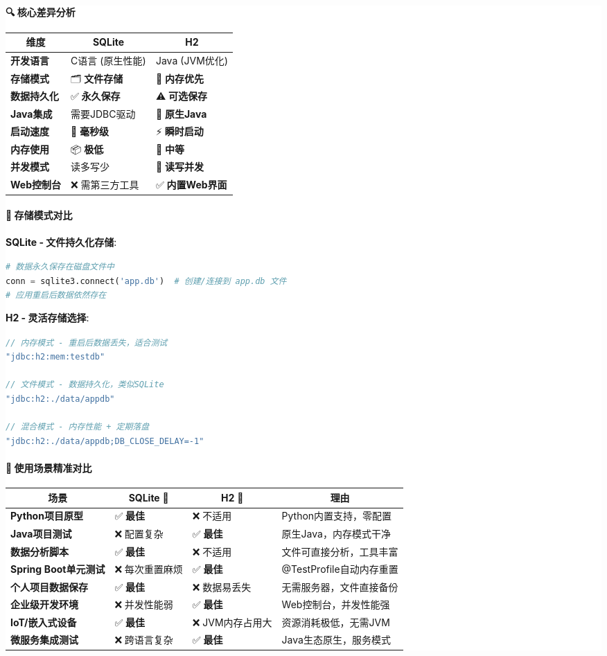 #### 🔍 核心差异分析

| 维度 | SQLite | H2 |
|------|---------|-----|
| **开发语言** | C语言 (原生性能) | Java (JVM优化) |
| **存储模式** | 🗂️ **文件存储** | 🧠 **内存优先** |
| **数据持久化** | ✅ **永久保存** | ⚠️ **可选保存** |
| **Java集成** | 需要JDBC驱动 | 🎯 **原生Java** |
| **启动速度** | 🚀 **毫秒级** | ⚡ **瞬时启动** |
| **内存使用** | 📦 **极低** | 💾 **中等** |
| **并发模式** | 读多写少 | 🔄 **读写并发** |
| **Web控制台** | ❌ 需第三方工具 | ✅ **内置Web界面** |

#### 💾 存储模式对比

**SQLite - 文件持久化存储**:
```python
# 数据永久保存在磁盘文件中
conn = sqlite3.connect('app.db')  # 创建/连接到 app.db 文件
# 应用重启后数据依然存在
```

**H2 - 灵活存储选择**:
```java
// 内存模式 - 重启后数据丢失，适合测试
"jdbc:h2:mem:testdb"

// 文件模式 - 数据持久化，类似SQLite
"jdbc:h2:./data/appdb"

// 混合模式 - 内存性能 + 定期落盘
"jdbc:h2:./data/appdb;DB_CLOSE_DELAY=-1"
```

#### 🎯 使用场景精准对比

| 场景 | SQLite 👑 | H2 👑 | 理由 |
|------|----------|-------|------|
| **Python项目原型** | ✅ **最佳** | ❌ 不适用 | Python内置支持，零配置 |
| **Java项目测试** | ❌ 配置复杂 | ✅ **最佳** | 原生Java，内存模式干净 |
| **数据分析脚本** | ✅ **最佳** | ❌ 不适用 | 文件可直接分析，工具丰富 |
| **Spring Boot单元测试** | ❌ 每次重置麻烦 | ✅ **最佳** | @TestProfile自动内存重置 |
| **个人项目数据保存** | ✅ **最佳** | ❌ 数据易丢失 | 无需服务器，文件直接备份 |
| **企业级开发环境** | ❌ 并发性能弱 | ✅ **最佳** | Web控制台，并发性能强 |
| **IoT/嵌入式设备** | ✅ **最佳** | ❌ JVM内存占用大 | 资源消耗极低，无需JVM |
| **微服务集成测试** | ❌ 跨语言复杂 | ✅ **最佳** | Java生态原生，服务模式 |
